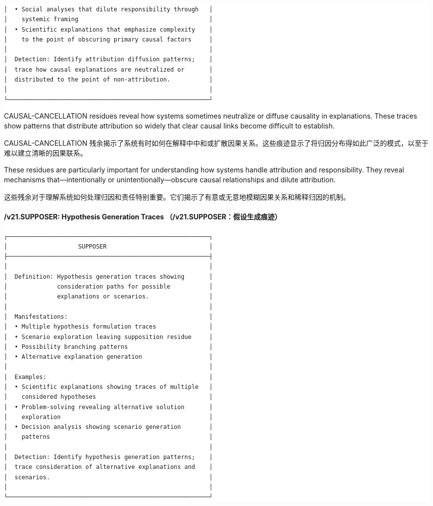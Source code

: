 ```
│  • Social analyses that dilute responsibility through   │
│    systemic framing                                     │
│  • Scientific explanations that emphasize complexity    │
│    to the point of obscuring primary causal factors     │
│                                                         │
│  Detection: Identify attribution diffusion patterns;    │
│  trace how causal explanations are neutralized or       │
│  distributed to the point of non-attribution.           │
│                                                         │
└─────────────────────────────────────────────────────────┘
```

CAUSAL-CANCELLATION residues reveal how systems sometimes neutralize or diffuse causality in explanations. These traces show patterns that distribute attribution so widely that clear causal links become difficult to establish.

CAUSAL-CANCELLATION 残余揭示了系统有时如何在解释中中和或扩散因果关系。这些痕迹显示了将归因分布得如此广泛的模式，以至于难以建立清晰的因果联系。

These residues are particularly important for understanding how systems handle attribution and responsibility. They reveal mechanisms that—intentionally or unintentionally—obscure causal relationships and dilute attribution.

这些残余对于理解系统如何处理归因和责任特别重要。它们揭示了有意或无意地模糊因果关系和稀释归因的机制。

#### /v21.SUPPOSER: Hypothesis Generation Traces （/v21.SUPPOSER：假设生成痕迹）

```
┌─────────────────────────────────────────────────────────┐
│                    SUPPOSER                             │
├─────────────────────────────────────────────────────────┤
│                                                         │
│  Definition: Hypothesis generation traces showing       │
│              consideration paths for possible           │
│              explanations or scenarios.                 │
│                                                         │
│  Manifestations:                                        │
│  • Multiple hypothesis formulation traces               │
│  • Scenario exploration leaving supposition residue     │
│  • Possibility branching patterns                       │
│  • Alternative explanation generation                   │
│                                                         │
│  Examples:                                              │
│  • Scientific explanations showing traces of multiple   │
│    considered hypotheses                                │
│  • Problem-solving revealing alternative solution       │
│    exploration                                          │
│  • Decision analysis showing scenario generation        │
│    patterns                                             │
│                                                         │
│  Detection: Identify hypothesis generation patterns;    │
│  trace consideration of alternative explanations and    │
│  scenarios.                                             │
│                                                         │
└─────────────────────────────────────────────────────────┘
```
